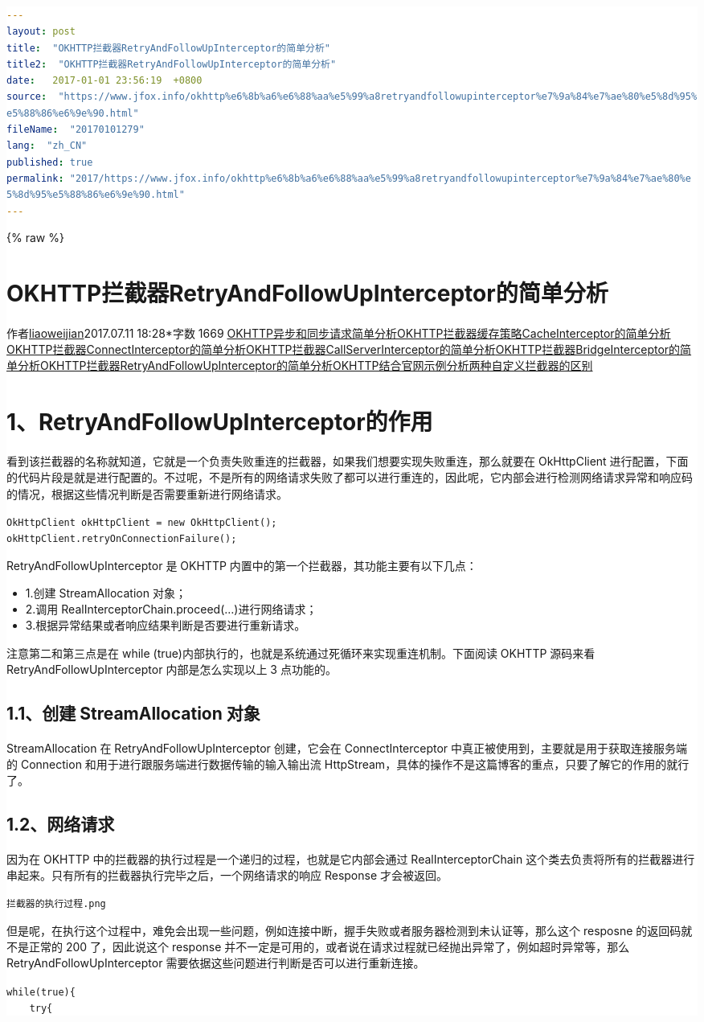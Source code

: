 ```yaml
---
layout: post
title:  "OKHTTP拦截器RetryAndFollowUpInterceptor的简单分析"
title2:  "OKHTTP拦截器RetryAndFollowUpInterceptor的简单分析"
date:   2017-01-01 23:56:19  +0800
source:  "https://www.jfox.info/okhttp%e6%8b%a6%e6%88%aa%e5%99%a8retryandfollowupinterceptor%e7%9a%84%e7%ae%80%e5%8d%95%e5%88%86%e6%9e%90.html"
fileName:  "20170101279"
lang:  "zh_CN"
published: true
permalink: "2017/https://www.jfox.info/okhttp%e6%8b%a6%e6%88%aa%e5%99%a8retryandfollowupinterceptor%e7%9a%84%e7%ae%80%e5%8d%95%e5%88%86%e6%9e%90.html"
---
```

{% raw %}
# OKHTTP拦截器RetryAndFollowUpInterceptor的简单分析 


作者[liaoweijian](/u/8173f323f5bb)2017.07.11 18:28*字数 1669
[OKHTTP异步和同步请求简单分析](https://www.jfox.info/go.php?url=http://www.jianshu.com/p/3214ef86a52d)[OKHTTP拦截器缓存策略CacheInterceptor的简单分析](https://www.jfox.info/go.php?url=http://www.jianshu.com/p/8d0bc05104ef)[OKHTTP拦截器ConnectInterceptor的简单分析](https://www.jfox.info/go.php?url=http://www.jianshu.com/p/5472521f8d63)[OKHTTP拦截器CallServerInterceptor的简单分析](https://www.jfox.info/go.php?url=http://www.jianshu.com/p/4510ae14dbe9)[OKHTTP拦截器BridgeInterceptor的简单分析](https://www.jfox.info/go.php?url=http://www.jianshu.com/p/ede34ab5b776)[OKHTTP拦截器RetryAndFollowUpInterceptor的简单分析](https://www.jfox.info/go.php?url=http://www.jianshu.com/p/64111e0db93c)[OKHTTP结合官网示例分析两种自定义拦截器的区别](https://www.jfox.info/go.php?url=http://www.jianshu.com/p/d04b463806c8)

# 1、RetryAndFollowUpInterceptor的作用

看到该拦截器的名称就知道，它就是一个负责失败重连的拦截器，如果我们想要实现失败重连，那么就要在 OkHttpClient 进行配置，下面的代码片段是就是进行配置的。不过呢，不是所有的网络请求失败了都可以进行重连的，因此呢，它内部会进行检测网络请求异常和响应码的情况，根据这些情况判断是否需要重新进行网络请求。

    OkHttpClient okHttpClient = new OkHttpClient();
    okHttpClient.retryOnConnectionFailure();

RetryAndFollowUpInterceptor 是 OKHTTP 内置中的第一个拦截器，其功能主要有以下几点：

- 1.创建 StreamAllocation 对象；
- 2.调用 RealInterceptorChain.proceed(…)进行网络请求；
- 3.根据异常结果或者响应结果判断是否要进行重新请求。

注意第二和第三点是在 while (true)内部执行的，也就是系统通过死循环来实现重连机制。下面阅读 OKHTTP 源码来看 RetryAndFollowUpInterceptor 内部是怎么实现以上 3 点功能的。

## 1.1、创建 StreamAllocation 对象

StreamAllocation 在 RetryAndFollowUpInterceptor 创建，它会在 ConnectInterceptor 中真正被使用到，主要就是用于获取连接服务端的 Connection 和用于进行跟服务端进行数据传输的输入输出流 HttpStream，具体的操作不是这篇博客的重点，只要了解它的作用的就行了。

## 1.2、网络请求

因为在 OKHTTP 中的拦截器的执行过程是一个递归的过程，也就是它内部会通过 RealInterceptorChain 这个类去负责将所有的拦截器进行串起来。只有所有的拦截器执行完毕之后，一个网络请求的响应 Response 才会被返回。
 
  
  
    拦截器的执行过程.png 
   
  
 
但是呢，在执行这个过程中，难免会出现一些问题，例如连接中断，握手失败或者服务器检测到未认证等，那么这个 resposne 的返回码就不是正常的 200 了，因此说这个 response 并不一定是可用的，或者说在请求过程就已经抛出异常了，例如超时异常等，那么 RetryAndFollowUpInterceptor 需要依据这些问题进行判断是否可以进行重新连接。

    while(true){
        try{